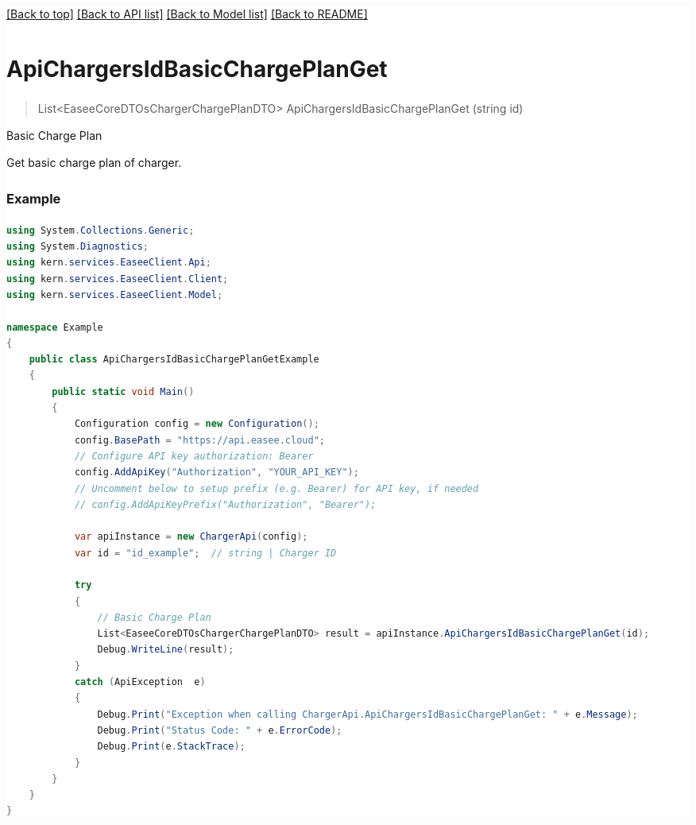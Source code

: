 [[Back to top]](#) [[Back to API list]](../README.md#documentation-for-api-endpoints) [[Back to Model list]](../README.md#documentation-for-models) [[Back to README]](../README.md)

<a name="apichargersidbasicchargeplanget"></a>
# **ApiChargersIdBasicChargePlanGet**
> List&lt;EaseeCoreDTOsChargerChargePlanDTO&gt; ApiChargersIdBasicChargePlanGet (string id)

Basic Charge Plan

Get basic charge plan of charger.

### Example
```csharp
using System.Collections.Generic;
using System.Diagnostics;
using kern.services.EaseeClient.Api;
using kern.services.EaseeClient.Client;
using kern.services.EaseeClient.Model;

namespace Example
{
    public class ApiChargersIdBasicChargePlanGetExample
    {
        public static void Main()
        {
            Configuration config = new Configuration();
            config.BasePath = "https://api.easee.cloud";
            // Configure API key authorization: Bearer
            config.AddApiKey("Authorization", "YOUR_API_KEY");
            // Uncomment below to setup prefix (e.g. Bearer) for API key, if needed
            // config.AddApiKeyPrefix("Authorization", "Bearer");

            var apiInstance = new ChargerApi(config);
            var id = "id_example";  // string | Charger ID

            try
            {
                // Basic Charge Plan
                List<EaseeCoreDTOsChargerChargePlanDTO> result = apiInstance.ApiChargersIdBasicChargePlanGet(id);
                Debug.WriteLine(result);
            }
            catch (ApiException  e)
            {
                Debug.Print("Exception when calling ChargerApi.ApiChargersIdBasicChargePlanGet: " + e.Message);
                Debug.Print("Status Code: " + e.ErrorCode);
                Debug.Print(e.StackTrace);
            }
        }
    }
}
```
